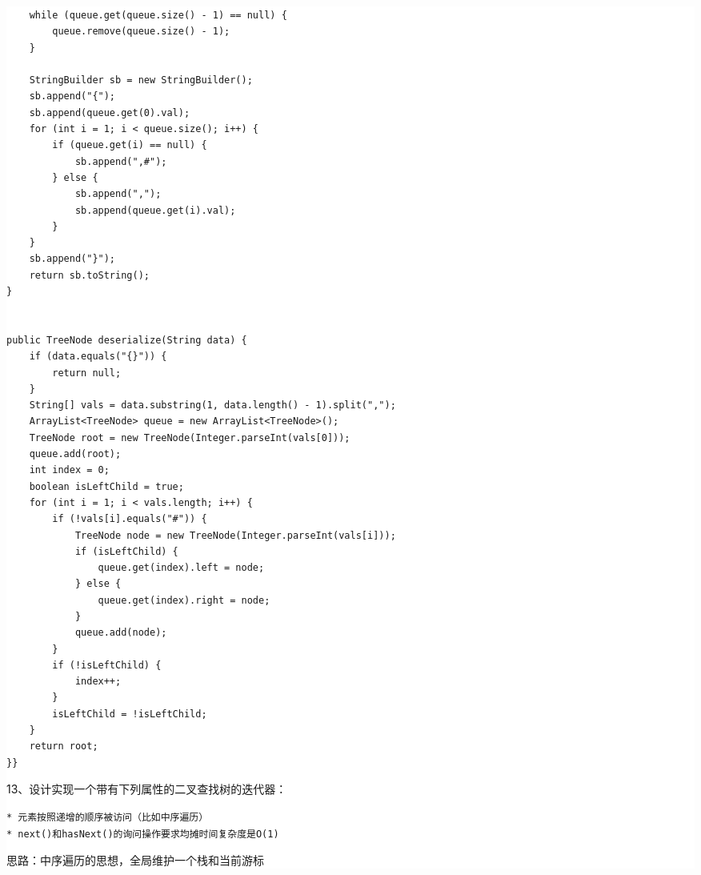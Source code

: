         while (queue.get(queue.size() - 1) == null) {
            queue.remove(queue.size() - 1);
        }

        StringBuilder sb = new StringBuilder();
        sb.append("{");
        sb.append(queue.get(0).val);
        for (int i = 1; i < queue.size(); i++) {
            if (queue.get(i) == null) {
                sb.append(",#");
            } else {
                sb.append(",");
                sb.append(queue.get(i).val);
            }
        }
        sb.append("}");
        return sb.toString();
    }
   
   
    public TreeNode deserialize(String data) {
        if (data.equals("{}")) {
            return null;
        }
        String[] vals = data.substring(1, data.length() - 1).split(",");
        ArrayList<TreeNode> queue = new ArrayList<TreeNode>();
        TreeNode root = new TreeNode(Integer.parseInt(vals[0]));
        queue.add(root);
        int index = 0;
        boolean isLeftChild = true;
        for (int i = 1; i < vals.length; i++) {
            if (!vals[i].equals("#")) {
                TreeNode node = new TreeNode(Integer.parseInt(vals[i]));
                if (isLeftChild) {
                    queue.get(index).left = node;
                } else {
                    queue.get(index).right = node;
                }
                queue.add(node);
            }
            if (!isLeftChild) {
                index++;
            }
            isLeftChild = !isLeftChild;
        }
        return root;
    }}
13、设计实现一个带有下列属性的二叉查找树的迭代器：

	* 元素按照递增的顺序被访问（比如中序遍历）
	* next()和hasNext()的询问操作要求均摊时间复杂度是O(1)

思路：中序遍历的思想，全局维护一个栈和当前游标
